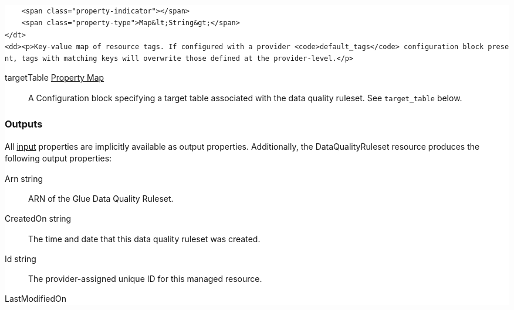        <span class="property-indicator"></span>
        <span class="property-type">Map&lt;String&gt;</span>
    </dt>
    <dd><p>Key-value map of resource tags. If configured with a provider <code>default_tags</code> configuration block present, tags with matching keys will overwrite those defined at the provider-level.</p>
</dd><dt class="property-optional property-replacement"
            title="Optional">
        <span id="targettable_yaml">
<a data-swiftype-name="resource-property" data-swiftype-type="text" href="#targettable_yaml" style="color: inherit; text-decoration: inherit;">target<wbr>Table</a>
</span>
        <span class="property-indicator"></span>
        <span class="property-type"><a href="#dataqualityrulesettargettable">Property Map</a></span>
    </dt>
    <dd><p>A Configuration block specifying a target table associated with the data quality ruleset. See <code>target_table</code> below.</p>
</dd></dl>
</pulumi-choosable>
</div>


### Outputs

All [input](#inputs) properties are implicitly available as output properties. Additionally, the DataQualityRuleset resource produces the following output properties:



<div>
<pulumi-choosable type="language" values="csharp">
<dl class="resources-properties"><dt class="property-"
            title="">
        <span id="arn_csharp">
<a data-swiftype-name="resource-property" data-swiftype-type="text" href="#arn_csharp" style="color: inherit; text-decoration: inherit;">Arn</a>
</span>
        <span class="property-indicator"></span>
        <span class="property-type">string</span>
    </dt>
    <dd><p>ARN of the Glue Data Quality Ruleset.</p>
</dd><dt class="property-"
            title="">
        <span id="createdon_csharp">
<a data-swiftype-name="resource-property" data-swiftype-type="text" href="#createdon_csharp" style="color: inherit; text-decoration: inherit;">Created<wbr>On</a>
</span>
        <span class="property-indicator"></span>
        <span class="property-type">string</span>
    </dt>
    <dd><p>The time and date that this data quality ruleset was created.</p>
</dd><dt class="property-"
            title="">
        <span id="id_csharp">
<a data-swiftype-name="resource-property" data-swiftype-type="text" href="#id_csharp" style="color: inherit; text-decoration: inherit;">Id</a>
</span>
        <span class="property-indicator"></span>
        <span class="property-type">string</span>
    </dt>
    <dd><p>The provider-assigned unique ID for this managed resource.</p>
</dd><dt class="property-"
            title="">
        <span id="lastmodifiedon_csharp">
<a data-swiftype-name="resource-property" data-swiftype-type="text" href="#lastmodifiedon_csharp" style="color: inherit; text-decoration: inherit;">Last<wbr>Modified<wbr>On</a>
